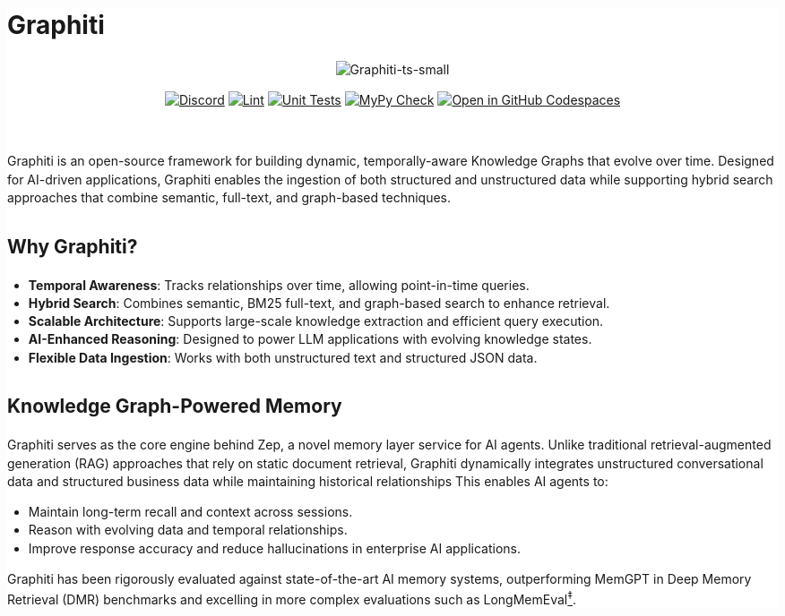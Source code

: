 # Graphiti

<div align="center">

<img width="350" alt="Graphiti-ts-small" src="https://github.com/user-attachments/assets/bbd02947-e435-4a05-b25a-bbbac36d52c8">


<br />

[![Discord](https://dcbadge.vercel.app/api/server/W8Kw6bsgXQ?style=flat)](https://discord.com/invite/W8Kw6bsgXQ)
[![Lint](https://github.com/getzep/Graphiti/actions/workflows/lint.yml/badge.svg)](https://github.com/getzep/Graphiti/actions/workflows/lint.yml)
[![Unit Tests](https://github.com/getzep/Graphiti/actions/workflows/unit_tests.yml/badge.svg)](https://github.com/getzep/Graphiti/actions/workflows/unit_tests.yml)
[![MyPy Check](https://github.com/getzep/Graphiti/actions/workflows/typecheck.yml/badge.svg)](https://github.com/getzep/Graphiti/actions/workflows/typecheck.yml)
[![Open in GitHub Codespaces](https://github.com/codespaces/badge.svg)](https://codespaces.new/getzep/Graphiti)

<br />
</div>

Graphiti is an open-source framework for building dynamic, temporally-aware Knowledge Graphs that evolve over time. Designed for AI-driven applications, Graphiti enables the ingestion of both structured and unstructured data while supporting hybrid search approaches that combine semantic, full-text, and graph-based techniques.

## Why Graphiti?

- **Temporal Awareness**: Tracks relationships over time, allowing point-in-time queries.
- **Hybrid Search**: Combines semantic, BM25 full-text, and graph-based search to enhance retrieval.
- **Scalable Architecture**: Supports large-scale knowledge extraction and efficient query execution.
- **AI-Enhanced Reasoning**: Designed to power LLM applications with evolving knowledge states.
- **Flexible Data Ingestion**: Works with both unstructured text and structured JSON data.

## Knowledge Graph-Powered Memory

Graphiti serves as the core engine behind Zep, a novel memory layer service for AI agents. Unlike traditional retrieval-augmented generation (RAG) approaches that rely on static document retrieval, Graphiti dynamically integrates unstructured conversational data and structured business data while maintaining historical relationships This enables AI agents to:

- Maintain long-term recall and context across sessions.
- Reason with evolving data and temporal relationships.
- Improve response accuracy and reduce hallucinations in enterprise AI applications.

Graphiti has been rigorously evaluated against state-of-the-art AI memory systems, outperforming MemGPT in Deep Memory Retrieval (DMR) benchmarks and excelling in more complex evaluations such as LongMemEval[<sup>‡</sup>](https://arxiv.org/abs/2501.13956).
